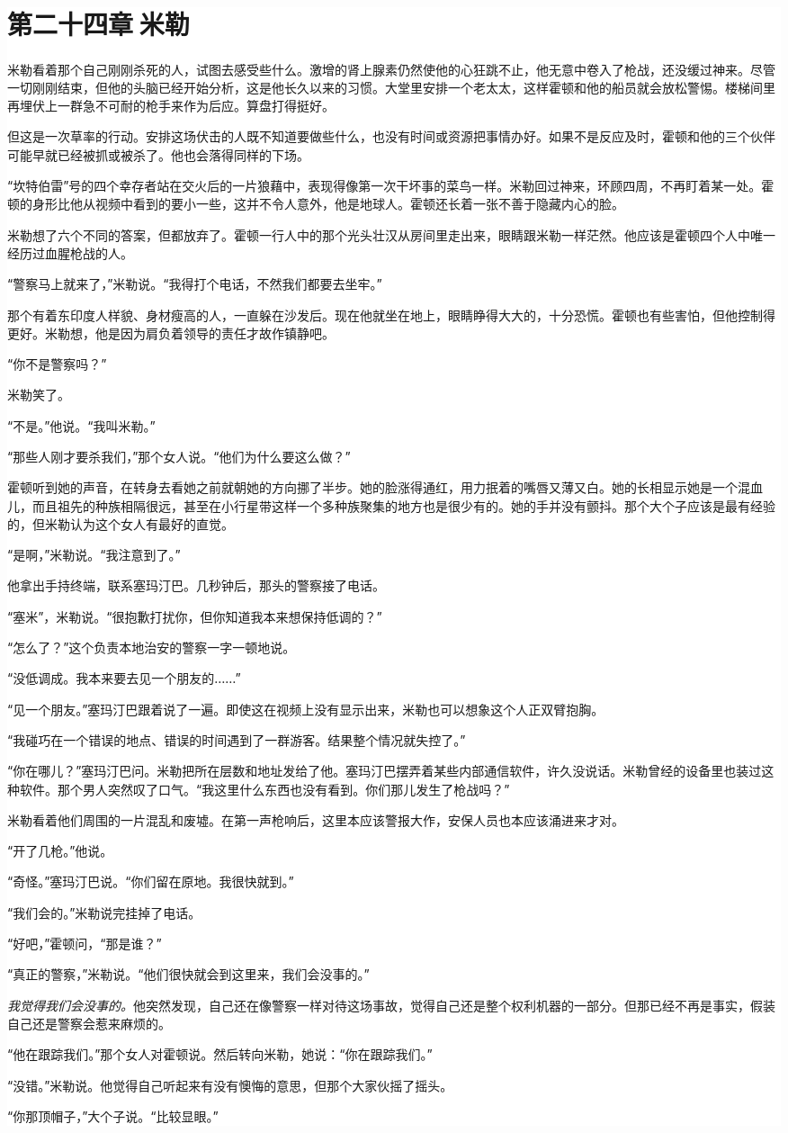 # 第二十四章 米勒
   
米勒看着那个自己刚刚杀死的人，试图去感受些什么。激增的肾上腺素仍然使他的心狂跳不止，他无意中卷入了枪战，还没缓过神来。尽管一切刚刚结束，但他的头脑已经开始分析，这是他长久以来的习惯。大堂里安排一个老太太，这样霍顿和他的船员就会放松警惕。楼梯间里再埋伏上一群急不可耐的枪手来作为后应。算盘打得挺好。   
   
但这是一次草率的行动。安排这场伏击的人既不知道要做些什么，也没有时间或资源把事情办好。如果不是反应及时，霍顿和他的三个伙伴可能早就已经被抓或被杀了。他也会落得同样的下场。   
   
“坎特伯雷”号的四个幸存者站在交火后的一片狼藉中，表现得像第一次干坏事的菜鸟一样。米勒回过神来，环顾四周，不再盯着某一处。霍顿的身形比他从视频中看到的要小一些，这并不令人意外，他是地球人。霍顿还长着一张不善于隐藏内心的脸。   
   
米勒想了六个不同的答案，但都放弃了。霍顿一行人中的那个光头壮汉从房间里走出来，眼睛跟米勒一样茫然。他应该是霍顿四个人中唯一经历过血腥枪战的人。   
   
“警察马上就来了，”米勒说。“我得打个电话，不然我们都要去坐牢。”   
   
那个有着东印度人样貌、身材瘦高的人，一直躲在沙发后。现在他就坐在地上，眼睛睁得大大的，十分恐慌。霍顿也有些害怕，但他控制得更好。米勒想，他是因为肩负着领导的责任才故作镇静吧。   
   
“你不是警察吗？”   
   
米勒笑了。   
   
“不是。”他说。“我叫米勒。”   
   
“那些人刚才要杀我们，”那个女人说。“他们为什么要这么做？”   
   
霍顿听到她的声音，在转身去看她之前就朝她的方向挪了半步。她的脸涨得通红，用力抿着的嘴唇又薄又白。她的长相显示她是一个混血儿，而且祖先的种族相隔很远，甚至在小行星带这样一个多种族聚集的地方也是很少有的。她的手并没有颤抖。那个大个子应该是最有经验的，但米勒认为这个女人有最好的直觉。   
   
“是啊，”米勒说。“我注意到了。”   
   
他拿出手持终端，联系塞玛汀巴。几秒钟后，那头的警察接了电话。   
   
“塞米”，米勒说。“很抱歉打扰你，但你知道我本来想保持低调的？”   
   
“怎么了？”这个负责本地治安的警察一字一顿地说。   
   
“没低调成。我本来要去见一个朋友的……”   
   
“见一个朋友。”塞玛汀巴跟着说了一遍。即使这在视频上没有显示出来，米勒也可以想象这个人正双臂抱胸。   
   
“我碰巧在一个错误的地点、错误的时间遇到了一群游客。结果整个情况就失控了。”   
   
“你在哪儿？”塞玛汀巴问。米勒把所在层数和地址发给了他。塞玛汀巴摆弄着某些内部通信软件，许久没说话。米勒曾经的设备里也装过这种软件。那个男人突然叹了口气。“我这里什么东西也没有看到。你们那儿发生了枪战吗？”   
   
米勒看着他们周围的一片混乱和废墟。在第一声枪响后，这里本应该警报大作，安保人员也本应该涌进来才对。   
   
“开了几枪。”他说。   
   
“奇怪。”塞玛汀巴说。“你们留在原地。我很快就到。”   
   
“我们会的。”米勒说完挂掉了电话。   
   
“好吧，”霍顿问，“那是谁？”   
   
“真正的警察，”米勒说。“他们很快就会到这里来，我们会没事的。”   
   
<em>我觉得我们会没事的。</em>他突然发现，自己还在像警察一样对待这场事故，觉得自己还是整个权利机器的一部分。但那已经不再是事实，假装自己还是警察会惹来麻烦的。   
   
“他在跟踪我们。”那个女人对霍顿说。然后转向米勒，她说：“你在跟踪我们。”   
   
“没错。”米勒说。他觉得自己听起来有没有懊悔的意思，但那个大家伙摇了摇头。   
   
“你那顶帽子，”大个子说。“比较显眼。”   
   